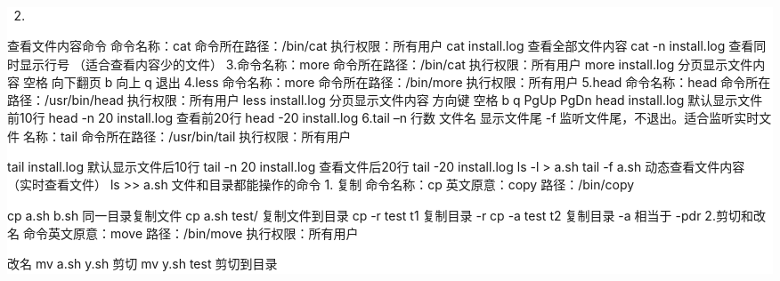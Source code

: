 2.
查看文件内容命令
命令名称：cat
命令所在路径：/bin/cat
执行权限：所有用户
cat install.log 查看全部文件内容 
cat -n install.log 查看同时显示行号 （适合查看内容少的文件）
3.命令名称：more
  命令所在路径：/bin/cat
  执行权限：所有用户
more install.log 分页显示文件内容 空格 向下翻页 b 向上 q 退出
4.less
   命令名称：more
   命令所在路径：/bin/more
   执行权限：所有用户
5.head
  命令名称：head
  命令所在路径：/usr/bin/head
  执行权限：所有用户
less install.log 分页显示文件内容 方向键 空格 b q PgUp PgDn 
head install.log 默认显示文件前10行
head -n 20 install.log 查看前20行 head -20 install.log 
6.tail –n 行数 文件名  显示文件尾
       -f    监听文件尾，不退出。适合监听实时文件
名称：tail
命令所在路径：/usr/bin/tail
执行权限：所有用户

tail install.log 默认显示文件后10行
tail -n 20 install.log 查看文件后20行 tail -20 install.log
ls -l > a.sh
tail -f a.sh 动态查看文件内容 （实时查看文件）
ls >> a.sh 
文件和目录都能操作的命令
 1. 
复制
命令名称：cp
英文原意：copy
路径：/bin/copy

cp a.sh b.sh 同一目录复制文件 
cp a.sh test/ 复制文件到目录
cp -r test t1 复制目录 -r
cp -a test t2 复制目录 -a 相当于 -pdr 
2.剪切和改名
命令英文原意：move
路径：/bin/move
执行权限：所有用户


改名 mv a.sh y.sh 
剪切 mv y.sh test 剪切到目录
